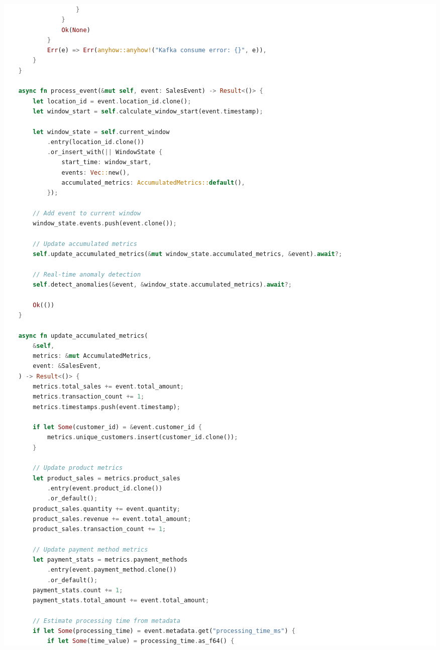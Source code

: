 ```rust
                    }
                }
                Ok(None)
            }
            Err(e) => Err(anyhow::anyhow!("Kafka consume error: {}", e)),
        }
    }
    
    async fn process_event(&mut self, event: SalesEvent) -> Result<()> {
        let location_id = event.location_id.clone();
        let window_start = self.calculate_window_start(event.timestamp);
        
        let window_state = self.current_window
            .entry(location_id.clone())
            .or_insert_with(|| WindowState {
                start_time: window_start,
                events: Vec::new(),
                accumulated_metrics: AccumulatedMetrics::default(),
            });
        
        // Add event to current window
        window_state.events.push(event.clone());
        
        // Update accumulated metrics
        self.update_accumulated_metrics(&mut window_state.accumulated_metrics, &event).await?;
        
        // Real-time anomaly detection
        self.detect_anomalies(&event, &window_state.accumulated_metrics).await?;
        
        Ok(())
    }
    
    async fn update_accumulated_metrics(
        &self,
        metrics: &mut AccumulatedMetrics,
        event: &SalesEvent,
    ) -> Result<()> {
        metrics.total_sales += event.total_amount;
        metrics.transaction_count += 1;
        metrics.timestamps.push(event.timestamp);
        
        if let Some(customer_id) = &event.customer_id {
            metrics.unique_customers.insert(customer_id.clone());
        }
        
        // Update product metrics
        let product_sales = metrics.product_sales
            .entry(event.product_id.clone())
            .or_default();
        product_sales.quantity += event.quantity;
        product_sales.revenue += event.total_amount;
        product_sales.transaction_count += 1;
        
        // Update payment method metrics
        let payment_stats = metrics.payment_methods
            .entry(event.payment_method.clone())
            .or_default();
        payment_stats.count += 1;
        payment_stats.total_amount += event.total_amount;
        
        // Estimate processing time from metadata
        if let Some(processing_time) = event.metadata.get("processing_time_ms") {
            if let Some(time_value) = processing_time.as_f64() {
```